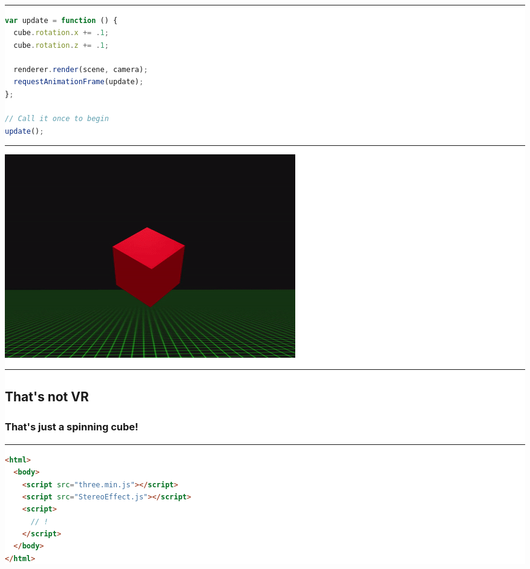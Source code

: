 

---
```javascript
var update = function () {
  cube.rotation.x += .1;
  cube.rotation.z += .1;

  renderer.render(scene, camera);
  requestAnimationFrame(update);
};

// Call it once to begin
update();
```



---
![bg cover](images/basic-vr.gif)



---
## That's not VR
### That's just a spinning cube!



---
```html
<html>
  <body>
    <script src="three.min.js"></script>
    <script src="StereoEffect.js"></script>
    <script>
      // !
    </script>
  </body>
</html>
```
